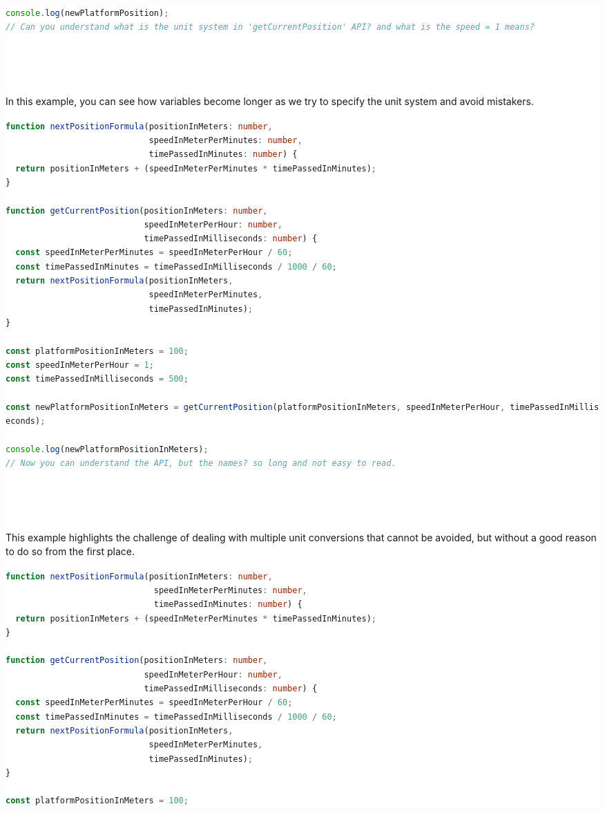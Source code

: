 ```typescript
console.log(newPlatformPosition);
// Can you understand what is the unit system in 'getCurrentPosition' API? and what is the speed = 1 means?
```

<br>
<br>
<br>

In this example, you can see how variables become longer as we try to specify the unit system and avoid mistakers.

```typescript
function nextPositionFormula(positionInMeters: number, 
                             speedInMeterPerMinutes: number, 
                             timePassedInMinutes: number) {
  return positionInMeters + (speedInMeterPerMinutes * timePassedInMinutes);
}

function getCurrentPosition(positionInMeters: number, 
                            speedInMeterPerHour: number, 
                            timePassedInMilliseconds: number) {
  const speedInMeterPerMinutes = speedInMeterPerHour / 60; 
  const timePassedInMinutes = timePassedInMilliseconds / 1000 / 60; 
  return nextPositionFormula(positionInMeters, 
                             speedInMeterPerMinutes, 
                             timePassedInMinutes);
}

const platformPositionInMeters = 100;
const speedInMeterPerHour = 1;
const timePassedInMilliseconds = 500;

const newPlatformPositionInMeters = getCurrentPosition(platformPositionInMeters, speedInMeterPerHour, timePassedInMilliseconds);

console.log(newPlatformPositionInMeters);
// Now you can understand the API, but the names? so long and not easy to read.
```

<br>
<br>
<br>

This example highlights the challenge of dealing with multiple unit conversions that cannot be avoided, 
but without a good reason to do so from the first place.

```typescript
function nextPositionFormula(positionInMeters: number, 
                              speedInMeterPerMinutes: number, 
                              timePassedInMinutes: number) {
  return positionInMeters + (speedInMeterPerMinutes * timePassedInMinutes);
}

function getCurrentPosition(positionInMeters: number, 
                            speedInMeterPerHour: number, 
                            timePassedInMilliseconds: number) {
  const speedInMeterPerMinutes = speedInMeterPerHour / 60; 
  const timePassedInMinutes = timePassedInMilliseconds / 1000 / 60; 
  return nextPositionFormula(positionInMeters, 
                             speedInMeterPerMinutes, 
                             timePassedInMinutes);
}

const platformPositionInMeters = 100;
```